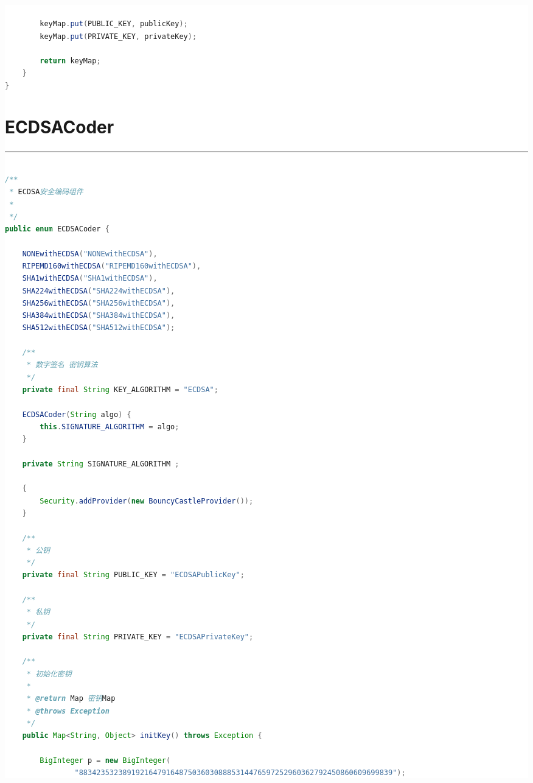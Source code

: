 ```java

		keyMap.put(PUBLIC_KEY, publicKey);
		keyMap.put(PRIVATE_KEY, privateKey);

		return keyMap;
	}
}
```

# ECDSACoder
---
```java

/**
 * ECDSA安全编码组件
 * 
 */
public enum ECDSACoder {

	NONEwithECDSA("NONEwithECDSA"), 
	RIPEMD160withECDSA("RIPEMD160withECDSA"), 
	SHA1withECDSA("SHA1withECDSA"),   
	SHA224withECDSA("SHA224withECDSA"),  
	SHA256withECDSA("SHA256withECDSA"),
	SHA384withECDSA("SHA384withECDSA"), 
	SHA512withECDSA("SHA512withECDSA");
	
	/**
	 * 数字签名 密钥算法
	 */
	private final String KEY_ALGORITHM = "ECDSA";

	ECDSACoder(String algo) {
		this.SIGNATURE_ALGORITHM = algo;
	}
	
	private String SIGNATURE_ALGORITHM ;

	{
		Security.addProvider(new BouncyCastleProvider());
	}
	
	/**
	 * 公钥
	 */
	private final String PUBLIC_KEY = "ECDSAPublicKey";

	/**
	 * 私钥
	 */
	private final String PRIVATE_KEY = "ECDSAPrivateKey";

	/**
	 * 初始化密钥
	 * 
	 * @return Map 密钥Map
	 * @throws Exception
	 */
	public Map<String, Object> initKey() throws Exception {

		BigInteger p = new BigInteger(
				"883423532389192164791648750360308885314476597252960362792450860609699839");
```